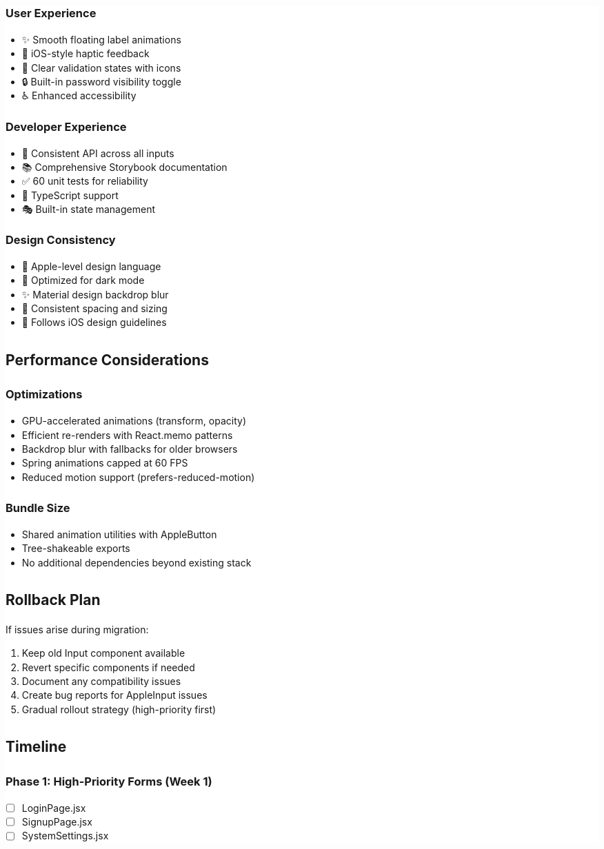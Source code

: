 ### User Experience
- ✨ Smooth floating label animations
- 📱 iOS-style haptic feedback
- 🎯 Clear validation states with icons
- 🔒 Built-in password visibility toggle
- ♿ Enhanced accessibility

### Developer Experience
- 🎨 Consistent API across all inputs
- 📚 Comprehensive Storybook documentation
- ✅ 60 unit tests for reliability
- 🔧 TypeScript support
- 🎭 Built-in state management

### Design Consistency
- 🍎 Apple-level design language
- 🌙 Optimized for dark mode
- ✨ Material design backdrop blur
- 🎨 Consistent spacing and sizing
- 📐 Follows iOS design guidelines

## Performance Considerations

### Optimizations
- GPU-accelerated animations (transform, opacity)
- Efficient re-renders with React.memo patterns
- Backdrop blur with fallbacks for older browsers
- Spring animations capped at 60 FPS
- Reduced motion support (prefers-reduced-motion)

### Bundle Size
- Shared animation utilities with AppleButton
- Tree-shakeable exports
- No additional dependencies beyond existing stack

## Rollback Plan

If issues arise during migration:
1. Keep old Input component available
2. Revert specific components if needed
3. Document any compatibility issues
4. Create bug reports for AppleInput issues
5. Gradual rollout strategy (high-priority first)

## Timeline

### Phase 1: High-Priority Forms (Week 1)
- [ ] LoginPage.jsx
- [ ] SignupPage.jsx
- [ ] SystemSettings.jsx
